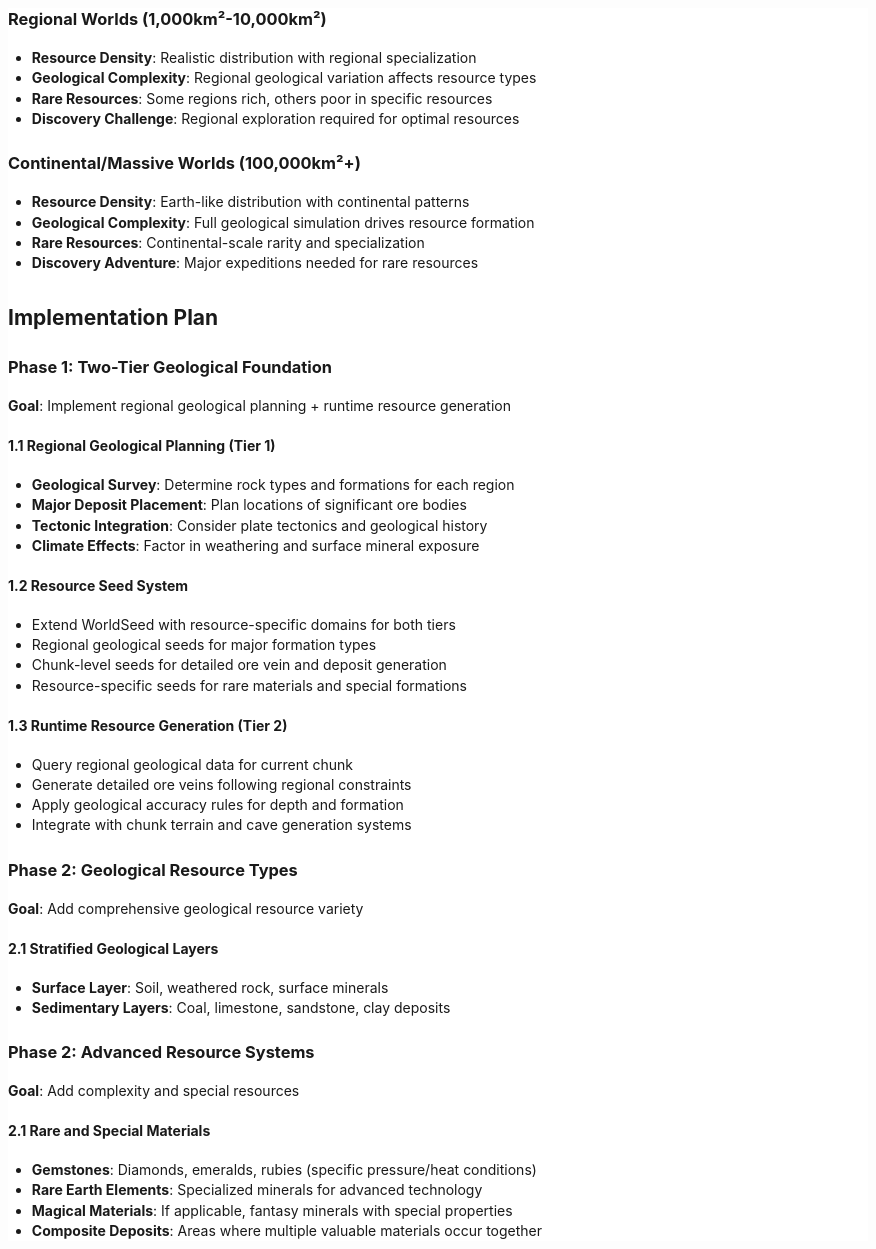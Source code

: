 ### Regional Worlds (1,000km²-10,000km²)
- **Resource Density**: Realistic distribution with regional specialization
- **Geological Complexity**: Regional geological variation affects resource types
- **Rare Resources**: Some regions rich, others poor in specific resources
- **Discovery Challenge**: Regional exploration required for optimal resources

### Continental/Massive Worlds (100,000km²+)
- **Resource Density**: Earth-like distribution with continental patterns
- **Geological Complexity**: Full geological simulation drives resource formation
- **Rare Resources**: Continental-scale rarity and specialization
- **Discovery Adventure**: Major expeditions needed for rare resources

## Implementation Plan

### Phase 1: Two-Tier Geological Foundation
**Goal**: Implement regional geological planning + runtime resource generation

#### 1.1 Regional Geological Planning (Tier 1)
- **Geological Survey**: Determine rock types and formations for each region
- **Major Deposit Placement**: Plan locations of significant ore bodies
- **Tectonic Integration**: Consider plate tectonics and geological history
- **Climate Effects**: Factor in weathering and surface mineral exposure

#### 1.2 Resource Seed System
- Extend WorldSeed with resource-specific domains for both tiers
- Regional geological seeds for major formation types
- Chunk-level seeds for detailed ore vein and deposit generation
- Resource-specific seeds for rare materials and special formations

#### 1.3 Runtime Resource Generation (Tier 2)
- Query regional geological data for current chunk
- Generate detailed ore veins following regional constraints
- Apply geological accuracy rules for depth and formation
- Integrate with chunk terrain and cave generation systems

### Phase 2: Geological Resource Types
**Goal**: Add comprehensive geological resource variety

#### 2.1 Stratified Geological Layers
- **Surface Layer**: Soil, weathered rock, surface minerals
- **Sedimentary Layers**: Coal, limestone, sandstone, clay deposits

### Phase 2: Advanced Resource Systems
**Goal**: Add complexity and special resources

#### 2.1 Rare and Special Materials
- **Gemstones**: Diamonds, emeralds, rubies (specific pressure/heat conditions)
- **Rare Earth Elements**: Specialized minerals for advanced technology
- **Magical Materials**: If applicable, fantasy minerals with special properties
- **Composite Deposits**: Areas where multiple valuable materials occur together
